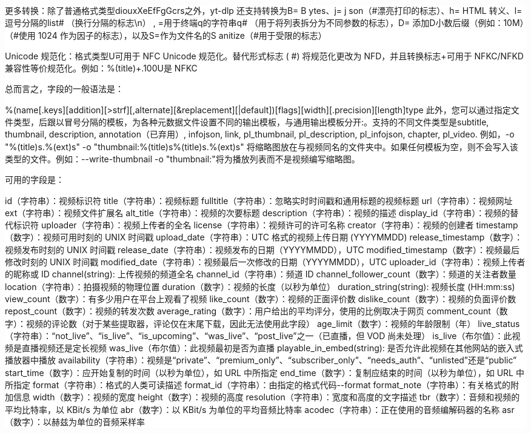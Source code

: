 更多转换：除了普通格式类型diouxXeEfFgGcrs之外，yt-dlp 还支持转换为B= B ytes、j= j son（#漂亮打印的标志）、h= HTML 转义、l= 逗号分隔的list# （换行分隔的标志\n） , =用于终端q的字符串q# （用于将列表拆分为不同参数的标志），D= 添加D小数后缀（例如：10M）（#使用 1024 作为因子的标志），以及S=作为文件名的S anitize（#用于受限的标志）

Unicode 规范化：格式类型U可用于 NFC Unicode 规范化。替代形式标志 ( #) 将规范化更改为 NFD，并且转换标志+可用于 NFKC/NFKD 兼容性等价规范化。例如：%(title)+.100U是 NFKC

总而言之，字段的一般语法是：

%(name[.keys][addition][>strf][,alternate][&replacement][|default])[flags][width][.precision][length]type
此外，您可以通过指定文件类型，后跟以冒号分隔的模板，为各种元数据文件设置不同的输出模板，与通用输出模板分开:。支持的不同文件类型是subtitle, thumbnail, description, annotation（已弃用）, infojson, link, pl_thumbnail, pl_description, pl_infojson, chapter, pl_video. 例如，-o "%(title)s.%(ext)s" -o "thumbnail:%(title)s\%(title)s.%(ext)s" 将缩略图放在与视频同名的文件夹中。如果任何模板为空，则不会写入该类型的文件。例如：--write-thumbnail -o "thumbnail:"将为播放列表而不是视频编写缩略图。

可用的字段是：

id（字符串）：视频标识符
title（字符串）：视频标题
fulltitle（字符串）：忽略实时时间戳和通用标题的视频标题
url（字符串）：视频网址
ext（字符串）：视频文件扩展名
alt_title（字符串）：视频的次要标题
description（字符串）：视频的描述
display_id（字符串）：视频的替代标识符
uploader（字符串）：视频上传者的全名
license（字符串）：视频许可的许可名称
creator（字符串）：视频的创建者
timestamp（数字）：视频可用时刻的 UNIX 时间戳
upload_date（字符串）：UTC 格式的视频上传日期 (YYYYMMDD)
release_timestamp（数字）：视频发布时刻的 UNIX 时间戳
release_date（字符串）：视频发布的日期（YYYYMMDD），UTC
modified_timestamp（数字）：视频最后修改时刻的 UNIX 时间戳
modified_date（字符串）：视频最后一次修改的日期（YYYYMMDD），UTC
uploader_id（字符串）：视频上传者的昵称或 ID
channel(string): 上传视频的频道全名
channel_id（字符串）：频道 ID
channel_follower_count（数字）：频道的关注者数量
location（字符串）：拍摄视频的物理位置
duration（数字）：视频的长度（以秒为单位）
duration_string(string): 视频长度 (HH:mm:ss)
view_count（数字）：有多少用户在平台上观看了视频
like_count（数字）：视频的正面评价数
dislike_count（数字）：视频的负面评价数
repost_count（数字）：视频的转发次数
average_rating（数字）：用户给出的平均评分，使用的比例取决于网页
comment_count（数字）：视频的评论数（对于某些提取器，评论仅在末尾下载，因此无法使用此字段）
age_limit（数字）：视频的年龄限制（年）
live_status（字符串）：“not_live”、“is_live”、“is_upcoming”、“was_live”、“post_live”之一（已直播，但 VOD 尚未处理）
is_live（布尔值）：此视频是直播视频还是定长视频
was_live（布尔值）：此视频最初是否为直播
playable_in_embed(string): 是否允许此视频在其他网站的嵌入式播放器中播放
availability（字符串）：视频是“private”、“premium_only”、“subscriber_only”、“needs_auth”、“unlisted”还是“public”
start_time（数字）：应开始复制的时间（以秒为单位），如 URL 中所指定
end_time（数字）：复制应结束的时间（以秒为单位），如 URL 中所指定
format（字符串）：格式的人类可读描述
format_id（字符串）：由指定的格式代码--format
format_note（字符串）：有关格式的附加信息
width（数字）：视频的宽度
height（数字）：视频的高度
resolution（字符串）：宽度和高度的文字描述
tbr（数字）：音频和视频的平均比特率，以 KBit/s 为单位
abr（数字）：以 KBit/s 为单位的平均音频比特率
acodec（字符串）：正在使用的音频编解码器的名称
asr（数字）：以赫兹为单位的音频采样率